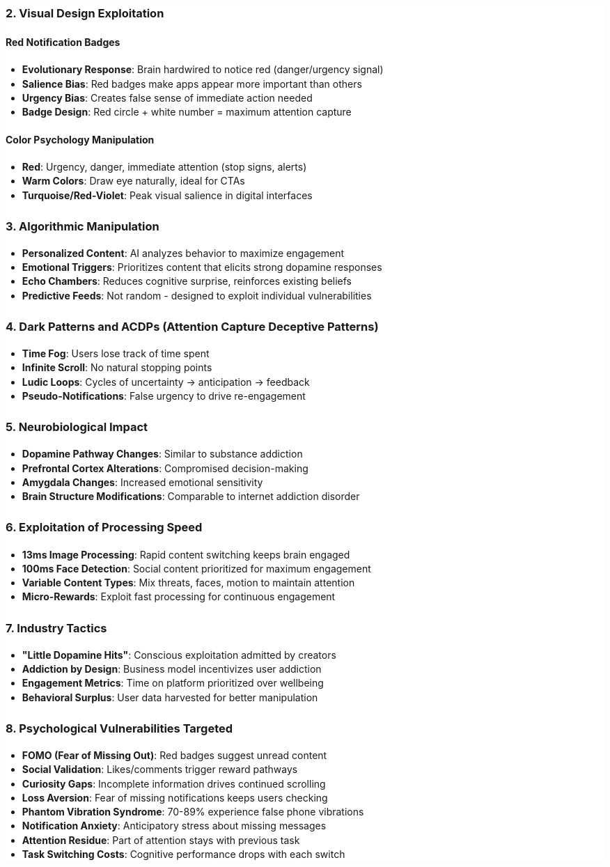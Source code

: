 ### 2. Visual Design Exploitation

#### Red Notification Badges
- **Evolutionary Response**: Brain hardwired to notice red (danger/urgency signal)
- **Salience Bias**: Red badges make apps appear more important than others
- **Urgency Bias**: Creates false sense of immediate action needed
- **Badge Design**: Red circle + white number = maximum attention capture

#### Color Psychology Manipulation
- **Red**: Urgency, danger, immediate attention (stop signs, alerts)
- **Warm Colors**: Draw eye naturally, ideal for CTAs
- **Turquoise/Red-Violet**: Peak visual salience in digital interfaces

### 3. Algorithmic Manipulation
- **Personalized Content**: AI analyzes behavior to maximize engagement
- **Emotional Triggers**: Prioritizes content that elicits strong dopamine responses
- **Echo Chambers**: Reduces cognitive surprise, reinforces existing beliefs
- **Predictive Feeds**: Not random - designed to exploit individual vulnerabilities

### 4. Dark Patterns and ACDPs (Attention Capture Deceptive Patterns)
- **Time Fog**: Users lose track of time spent
- **Infinite Scroll**: No natural stopping points
- **Ludic Loops**: Cycles of uncertainty → anticipation → feedback
- **Pseudo-Notifications**: False urgency to drive re-engagement

### 5. Neurobiological Impact
- **Dopamine Pathway Changes**: Similar to substance addiction
- **Prefrontal Cortex Alterations**: Compromised decision-making
- **Amygdala Changes**: Increased emotional sensitivity
- **Brain Structure Modifications**: Comparable to internet addiction disorder

### 6. Exploitation of Processing Speed
- **13ms Image Processing**: Rapid content switching keeps brain engaged
- **100ms Face Detection**: Social content prioritized for maximum engagement
- **Variable Content Types**: Mix threats, faces, motion to maintain attention
- **Micro-Rewards**: Exploit fast processing for continuous engagement

### 7. Industry Tactics
- **"Little Dopamine Hits"**: Conscious exploitation admitted by creators
- **Addiction by Design**: Business model incentivizes user addiction
- **Engagement Metrics**: Time on platform prioritized over wellbeing
- **Behavioral Surplus**: User data harvested for better manipulation

### 8. Psychological Vulnerabilities Targeted
- **FOMO (Fear of Missing Out)**: Red badges suggest unread content
- **Social Validation**: Likes/comments trigger reward pathways
- **Curiosity Gaps**: Incomplete information drives continued scrolling
- **Loss Aversion**: Fear of missing notifications keeps users checking
- **Phantom Vibration Syndrome**: 70-89% experience false phone vibrations
- **Notification Anxiety**: Anticipatory stress about missing messages
- **Attention Residue**: Part of attention stays with previous task
- **Task Switching Costs**: Cognitive performance drops with each switch
